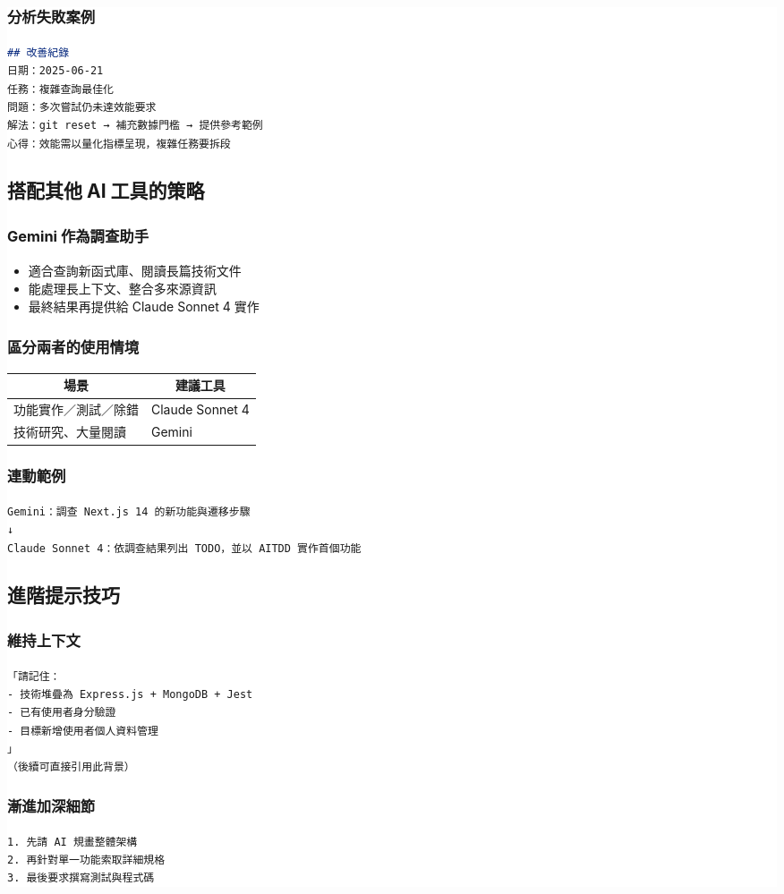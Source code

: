 ### 分析失敗案例
```markdown
## 改善紀錄
日期：2025-06-21
任務：複雜查詢最佳化
問題：多次嘗試仍未達效能要求
解法：git reset → 補充數據門檻 → 提供參考範例
心得：效能需以量化指標呈現，複雜任務要拆段
```

## 搭配其他 AI 工具的策略

### Gemini 作為調查助手
- 適合查詢新函式庫、閱讀長篇技術文件
- 能處理長上下文、整合多來源資訊
- 最終結果再提供給 Claude Sonnet 4 實作

### 區分兩者的使用情境

| 場景 | 建議工具 |
|------|-----------|
| 功能實作／測試／除錯 | Claude Sonnet 4 |
| 技術研究、大量閱讀 | Gemini |

### 連動範例
```
Gemini：調查 Next.js 14 的新功能與遷移步驟
↓
Claude Sonnet 4：依調查結果列出 TODO，並以 AITDD 實作首個功能
```

## 進階提示技巧

### 維持上下文
```
「請記住：
- 技術堆疊為 Express.js + MongoDB + Jest
- 已有使用者身分驗證
- 目標新增使用者個人資料管理
」
（後續可直接引用此背景）
```

### 漸進加深細節
```
1. 先請 AI 規畫整體架構
2. 再針對單一功能索取詳細規格
3. 最後要求撰寫測試與程式碼
```
